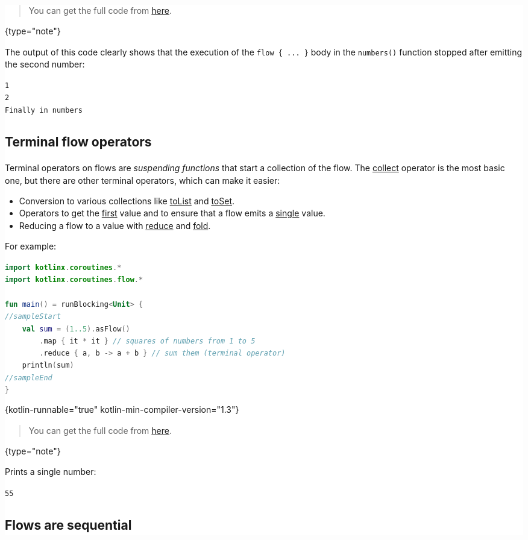 > You can get the full code from [here](../kotlinx-coroutines-core/jvm/test/guide/example-flow-10.kt).
>
{type="note"}

The output of this code clearly shows that the execution of the `flow { ... }` body in the `numbers()` function
stopped after emitting the second number:

```text       
1
2
Finally in numbers
```



## Terminal flow operators

Terminal operators on flows are _suspending functions_ that start a collection of the flow.
The [collect] operator is the most basic one, but there are other terminal operators, which can make it easier:

* Conversion to various collections like [toList] and [toSet].
* Operators to get the [first] value and to ensure that a flow emits a [single] value.
* Reducing a flow to a value with [reduce] and [fold].

For example:

```kotlin
import kotlinx.coroutines.*
import kotlinx.coroutines.flow.*

fun main() = runBlocking<Unit> {
//sampleStart         
    val sum = (1..5).asFlow()
        .map { it * it } // squares of numbers from 1 to 5                           
        .reduce { a, b -> a + b } // sum them (terminal operator)
    println(sum)
//sampleEnd     
}
```
{kotlin-runnable="true" kotlin-min-compiler-version="1.3"}

> You can get the full code from [here](../kotlinx-coroutines-core/jvm/test/guide/example-flow-11.kt).
>
{type="note"}

Prints a single number:

```text
55
```



## Flows are sequential


[//]: # (title: Asynchronous Flow)
[collections]: https://kotlinlang.org/docs/reference/collections-overview.html 
[List]: https://kotlinlang.org/api/latest/jvm/stdlib/kotlin.collections/-list/index.html 
[forEach]: https://kotlinlang.org/api/latest/jvm/stdlib/kotlin.collections/for-each.html
[Sequence]: https://kotlinlang.org/api/latest/jvm/stdlib/kotlin.sequences/index.html
[Sequence.zip]: https://kotlinlang.org/api/latest/jvm/stdlib/kotlin.sequences/zip.html
[Sequence.flatten]: https://kotlinlang.org/api/latest/jvm/stdlib/kotlin.sequences/flatten.html
[Sequence.flatMap]: https://kotlinlang.org/api/latest/jvm/stdlib/kotlin.sequences/flat-map.html
[exceptions]: https://kotlinlang.org/docs/reference/exceptions.html
[delay]: https://kotlin.github.io/kotlinx.coroutines/kotlinx-coroutines-core/kotlinx.coroutines/delay.html
[withTimeoutOrNull]: https://kotlin.github.io/kotlinx.coroutines/kotlinx-coroutines-core/kotlinx.coroutines/with-timeout-or-null.html
[Dispatchers.Default]: https://kotlin.github.io/kotlinx.coroutines/kotlinx-coroutines-core/kotlinx.coroutines/-dispatchers/-default.html
[Dispatchers.Main]: https://kotlin.github.io/kotlinx.coroutines/kotlinx-coroutines-core/kotlinx.coroutines/-dispatchers/-main.html
[withContext]: https://kotlin.github.io/kotlinx.coroutines/kotlinx-coroutines-core/kotlinx.coroutines/with-context.html
[CoroutineDispatcher]: https://kotlin.github.io/kotlinx.coroutines/kotlinx-coroutines-core/kotlinx.coroutines/-coroutine-dispatcher/index.html
[CoroutineScope]: https://kotlin.github.io/kotlinx.coroutines/kotlinx-coroutines-core/kotlinx.coroutines/-coroutine-scope/index.html
[runBlocking]: https://kotlin.github.io/kotlinx.coroutines/kotlinx-coroutines-core/kotlinx.coroutines/run-blocking.html
[Job]: https://kotlin.github.io/kotlinx.coroutines/kotlinx-coroutines-core/kotlinx.coroutines/-job/index.html
[Job.cancel]: https://kotlin.github.io/kotlinx.coroutines/kotlinx-coroutines-core/kotlinx.coroutines/-job/cancel.html
[Job.join]: https://kotlin.github.io/kotlinx.coroutines/kotlinx-coroutines-core/kotlinx.coroutines/-job/join.html
[ensureActive]: https://kotlin.github.io/kotlinx.coroutines/kotlinx-coroutines-core/kotlinx.coroutines/ensure-active.html
[CancellationException]: https://kotlin.github.io/kotlinx.coroutines/kotlinx-coroutines-core/kotlinx.coroutines/-cancellation-exception/index.html
[Flow]: https://kotlin.github.io/kotlinx.coroutines/kotlinx-coroutines-core/kotlinx.coroutines.flow/-flow/index.html
[_flow]: https://kotlin.github.io/kotlinx.coroutines/kotlinx-coroutines-core/kotlinx.coroutines.flow/flow.html
[FlowCollector.emit]: https://kotlin.github.io/kotlinx.coroutines/kotlinx-coroutines-core/kotlinx.coroutines.flow/-flow-collector/emit.html
[collect]: https://kotlin.github.io/kotlinx.coroutines/kotlinx-coroutines-core/kotlinx.coroutines.flow/collect.html
[flowOf]: https://kotlin.github.io/kotlinx.coroutines/kotlinx-coroutines-core/kotlinx.coroutines.flow/flow-of.html
[map]: https://kotlin.github.io/kotlinx.coroutines/kotlinx-coroutines-core/kotlinx.coroutines.flow/map.html
[filter]: https://kotlin.github.io/kotlinx.coroutines/kotlinx-coroutines-core/kotlinx.coroutines.flow/filter.html
[transform]: https://kotlin.github.io/kotlinx.coroutines/kotlinx-coroutines-core/kotlinx.coroutines.flow/transform.html
[take]: https://kotlin.github.io/kotlinx.coroutines/kotlinx-coroutines-core/kotlinx.coroutines.flow/take.html
[toList]: https://kotlin.github.io/kotlinx.coroutines/kotlinx-coroutines-core/kotlinx.coroutines.flow/to-list.html
[toSet]: https://kotlin.github.io/kotlinx.coroutines/kotlinx-coroutines-core/kotlinx.coroutines.flow/to-set.html
[first]: https://kotlin.github.io/kotlinx.coroutines/kotlinx-coroutines-core/kotlinx.coroutines.flow/first.html
[single]: https://kotlin.github.io/kotlinx.coroutines/kotlinx-coroutines-core/kotlinx.coroutines.flow/single.html
[reduce]: https://kotlin.github.io/kotlinx.coroutines/kotlinx-coroutines-core/kotlinx.coroutines.flow/reduce.html
[fold]: https://kotlin.github.io/kotlinx.coroutines/kotlinx-coroutines-core/kotlinx.coroutines.flow/fold.html
[flowOn]: https://kotlin.github.io/kotlinx.coroutines/kotlinx-coroutines-core/kotlinx.coroutines.flow/flow-on.html
[buffer]: https://kotlin.github.io/kotlinx.coroutines/kotlinx-coroutines-core/kotlinx.coroutines.flow/buffer.html
[conflate]: https://kotlin.github.io/kotlinx.coroutines/kotlinx-coroutines-core/kotlinx.coroutines.flow/conflate.html
[collectLatest]: https://kotlin.github.io/kotlinx.coroutines/kotlinx-coroutines-core/kotlinx.coroutines.flow/collect-latest.html
[zip]: https://kotlin.github.io/kotlinx.coroutines/kotlinx-coroutines-core/kotlinx.coroutines.flow/zip.html
[combine]: https://kotlin.github.io/kotlinx.coroutines/kotlinx-coroutines-core/kotlinx.coroutines.flow/combine.html
[onEach]: https://kotlin.github.io/kotlinx.coroutines/kotlinx-coroutines-core/kotlinx.coroutines.flow/on-each.html
[flatMapConcat]: https://kotlin.github.io/kotlinx.coroutines/kotlinx-coroutines-core/kotlinx.coroutines.flow/flat-map-concat.html
[flattenConcat]: https://kotlin.github.io/kotlinx.coroutines/kotlinx-coroutines-core/kotlinx.coroutines.flow/flatten-concat.html
[flatMapMerge]: https://kotlin.github.io/kotlinx.coroutines/kotlinx-coroutines-core/kotlinx.coroutines.flow/flat-map-merge.html
[flattenMerge]: https://kotlin.github.io/kotlinx.coroutines/kotlinx-coroutines-core/kotlinx.coroutines.flow/flatten-merge.html
[DEFAULT_CONCURRENCY]: https://kotlin.github.io/kotlinx.coroutines/kotlinx-coroutines-core/kotlinx.coroutines.flow/-d-e-f-a-u-l-t_-c-o-n-c-u-r-r-e-n-c-y.html
[flatMapLatest]: https://kotlin.github.io/kotlinx.coroutines/kotlinx-coroutines-core/kotlinx.coroutines.flow/flat-map-latest.html
[catch]: https://kotlin.github.io/kotlinx.coroutines/kotlinx-coroutines-core/kotlinx.coroutines.flow/catch.html
[onCompletion]: https://kotlin.github.io/kotlinx.coroutines/kotlinx-coroutines-core/kotlinx.coroutines.flow/on-completion.html
[launchIn]: https://kotlin.github.io/kotlinx.coroutines/kotlinx-coroutines-core/kotlinx.coroutines.flow/launch-in.html
[IntRange.asFlow]: https://kotlin.github.io/kotlinx.coroutines/kotlinx-coroutines-core/kotlinx.coroutines.flow/kotlin.ranges.-int-range/as-flow.html
[cancellable]: https://kotlin.github.io/kotlinx.coroutines/kotlinx-coroutines-core/kotlinx.coroutines.flow/cancellable.html